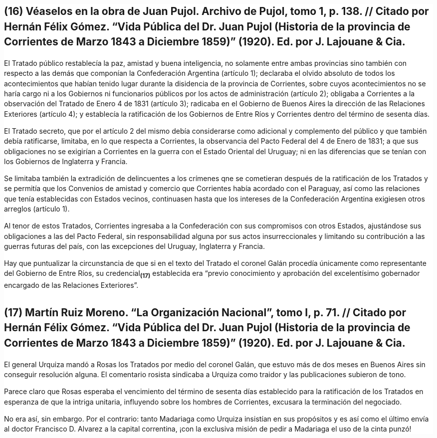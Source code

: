 ## **(16)** Véaselos en la obra de Juan Pujol. Archivo de Pujol, tomo 1, p. 138. // Citado por Hernán Félix Gómez. “Vida Pública del Dr. Juan Pujol (Historia de la provincia de Corrientes de Marzo 1843 a Diciembre 1859)” (1920). Ed. por J. Lajouane & Cia.

El Tratado público restablecía la paz, amistad y buena inteligencia, no solamente entre ambas provincias sino también con respecto a las demás que componían la Confederación Argentina (artículo 1); declaraba el olvido absoluto de todos los acontecimientos que habían tenido lugar durante la disidencia de la provincia de Corrientes, sobre cuyos acontecimientos no se haría cargo ni a los Gobiernos ni funcionarios públicos por los actos de administración (artículo 2); obligaba a Corrientes a la observación del Tratado de Enero 4 de 1831 (artículo 3); radicaba en el Gobierno de Buenos Aires la dirección de las Relaciones Exteriores (artículo 4); y establecía la ratificación de los Gobiernos de Entre Ríos y Corrientes dentro del término de sesenta días.

El Tratado secreto, que por el artículo 2 del mismo debía considerarse como adicional y complemento del público y que también debía ratificarse, limitaba, en lo que respecta a Corrientes, la observancia del Pacto Federal del 4 de Enero de 1831; a que sus obligaciones no se exigirían a Corrientes en la guerra con el Estado Oriental del Uruguay; ni en las diferencias que se tenían con los Gobiernos de Inglaterra y Francia.

Se limitaba también la extradición de delincuentes a los crímenes qne se cometieran después de la ratificación de los Tratados y se permitía que los Convenios de amistad y comercio que Corrientes había acordado con el Paraguay, así como las relaciones que tenía establecidas con Estados vecinos, continuasen hasta que los intereses de la Confederación Argentina exigiesen otros arreglos (artículo 1).

Al tenor de estos Tratados, Corrientes ingresaba a la Confederación con sus compromisos con otros Estados, ajustándose sus obligaciones a las del Pacto Federal, sin responsabilidad alguna por sus actos insurreccionales y limitando su contribución a las guerras futuras del país, con las excepciones del Uruguay, Inglaterra y Francia.

Hay que puntualizar la circunstancia de que si en el texto del Tratado el coronel Galán procedía únicamente como representante del Gobierno de Entre Ríos, su credencial<sub><strong>(17)</strong></sub> establecida era “previo conocimiento y aprobación del excelentísimo gobernador encargado de las Relaciones Exteriores”.

## **(17)** Martín Ruiz Moreno. “La Organización Nacional”, tomo I, p. 71. // Citado por Hernán Félix Gómez. “Vida Pública del Dr. Juan Pujol (Historia de la provincia de Corrientes de Marzo 1843 a Diciembre 1859)” (1920). Ed. por J. Lajouane & Cia.

El general Urquiza mandó a Rosas los Tratados por medio del coronel Galán, que estuvo más de dos meses en Buenos Aires sin conseguir resolución alguna. El comentario rosista sindicaba a Urquiza como traidor y las publicaciones subieron de tono.

Parece claro que Rosas esperaba el vencimiento del término de sesenta días establecido para la ratificación de los Tratados en esperanza de que la intriga unitaria, influyendo sobre los hombres de Corrientes, excusara la terminación del negociado.

No era así, sin embargo. Por el contrario: tanto Madariaga como Urquiza insistían en sus propósitos y es así como el último envía al doctor Francisco D. Alvarez a la capital correntina, ¡con la exclusiva misión de pedir a Madariaga el uso de la cinta punzó!
